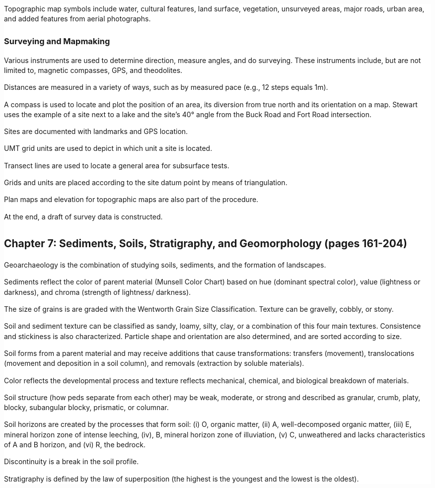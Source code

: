Topographic map symbols include water, cultural features, land surface, vegetation, unsurveyed areas, major roads, urban area, and added features from aerial photographs. 

### Surveying and Mapmaking

Various instruments are used to determine direction, measure angles, and do surveying. These instruments include, but are not limited to, magnetic compasses, GPS, and theodolites.

Distances are measured in a variety of ways, such as by measured pace (e.g., 12 steps equals 1m).

A compass is used to locate and plot the position of an area, its diversion from true north and its orientation on a map. Stewart uses the example of a site next to a lake and the site’s 40° angle from the Buck Road and Fort Road intersection.

Sites are documented with landmarks and GPS location.

UMT grid units are used to depict in which unit a site is located.

Transect lines are used to locate a general area for subsurface tests.

Grids and units are placed according to the site datum point by means of triangulation. 

Plan maps and elevation for topographic maps are also part of the procedure.

At the end, a draft of survey data is constructed.

## Chapter 7: Sediments, Soils, Stratigraphy, and Geomorphology (pages 161-204)

Geoarchaeology is the combination of studying soils, sediments, and the formation of landscapes.

Sediments reflect the color of parent material (Munsell Color Chart) based on hue (dominant spectral color), value (lightness or darkness), and chroma (strength of lightness/ darkness).

The size of grains is are graded with the Wentworth Grain Size Classification. Texture can be gravelly, cobbly, or stony.

Soil and sediment texture can be classified as sandy, loamy, silty, clay, or a combination of this four main textures. Consistence and stickiness is also characterized. Particle shape and orientation are also determined, and are sorted according to size.

Soil forms from a parent material and may receive additions that cause transformations: transfers (movement), translocations (movement and deposition in a soil column), and removals (extraction by soluble materials).

Color reflects the developmental process and texture reflects mechanical, chemical, and biological breakdown of materials.

Soil structure (how peds separate from each other) may be weak, moderate, or strong and described as granular, crumb, platy, blocky, subangular blocky, prismatic, or columnar. 

Soil horizons are created by the processes that form soil: (i) O, organic matter, (ii) A, well-decomposed organic matter, (iii) E, mineral horizon zone of intense leeching, (iv), B, mineral horizon zone of illuviation, (v) C, unweathered and lacks characteristics of A and B horizon, and (vi) R, the bedrock.

Discontinuity is a break in the soil profile.

Stratigraphy is defined by the law of superposition (the highest is the youngest and the lowest is the oldest).
